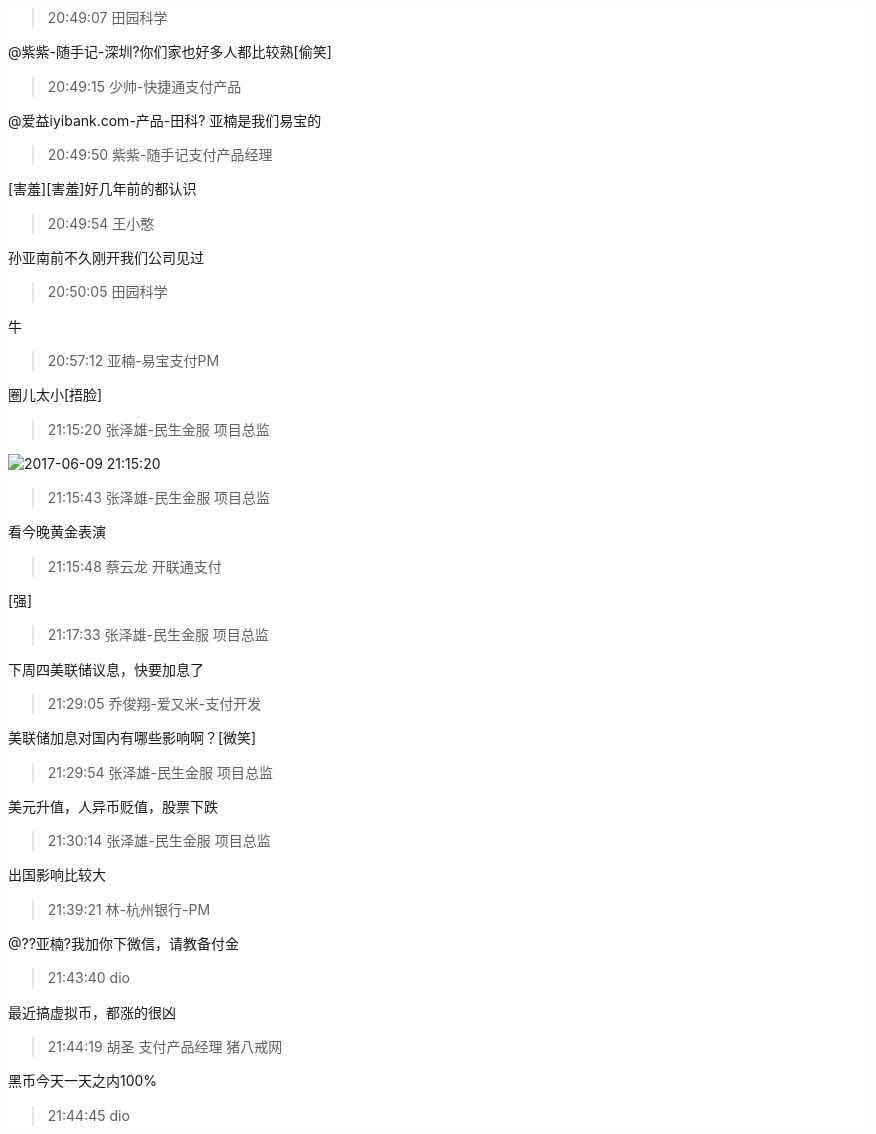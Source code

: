 > 20:49:07  田园科学  
   
@紫紫-随手记-深圳?你们家也好多人都比较熟[偷笑]  
   
> 20:49:15  少帅-快捷通支付产品  
   
@爱益iyibank.com-产品-田科?   亚楠是我们易宝的  
   
> 20:49:50  紫紫-随手记支付产品经理  
   
[害羞][害羞]好几年前的都认识  
   
> 20:49:54  王小憨  
   
孙亚南前不久刚开我们公司见过  
   
> 20:50:05  田园科学  
   
牛  
   
> 20:57:12  亚楠-易宝支付PM  
   
圈儿太小[捂脸]  
   
> 21:15:20  张泽雄-民生金服 项目总监  
   
![2017-06-09 21:15:20](http://static.cocolian.cn/img/20170609_211520.png) 
   
> 21:15:43  张泽雄-民生金服 项目总监  
   
看今晚黄金表演  
   
> 21:15:48  蔡云龙 开联通支付  
   
[强]  
   
> 21:17:33  张泽雄-民生金服 项目总监  
   
下周四美联储议息，快要加息了  
   
> 21:29:05  乔俊翔-爱又米-支付开发  
   
美联储加息对国内有哪些影响啊？[微笑]  
   
> 21:29:54  张泽雄-民生金服 项目总监  
   
美元升值，人异币贬值，股票下跌  
   
> 21:30:14  张泽雄-民生金服 项目总监  
   
出国影响比较大  
   
> 21:39:21  林-杭州银行-PM  
   
@??亚楠?我加你下微信，请教备付金  
   
> 21:43:40  dio  
   
最近搞虚拟币，都涨的很凶  
   
> 21:44:19  胡圣 支付产品经理 猪八戒网  
   
黑币今天一天之内100%  
   
> 21:44:45  dio  
   